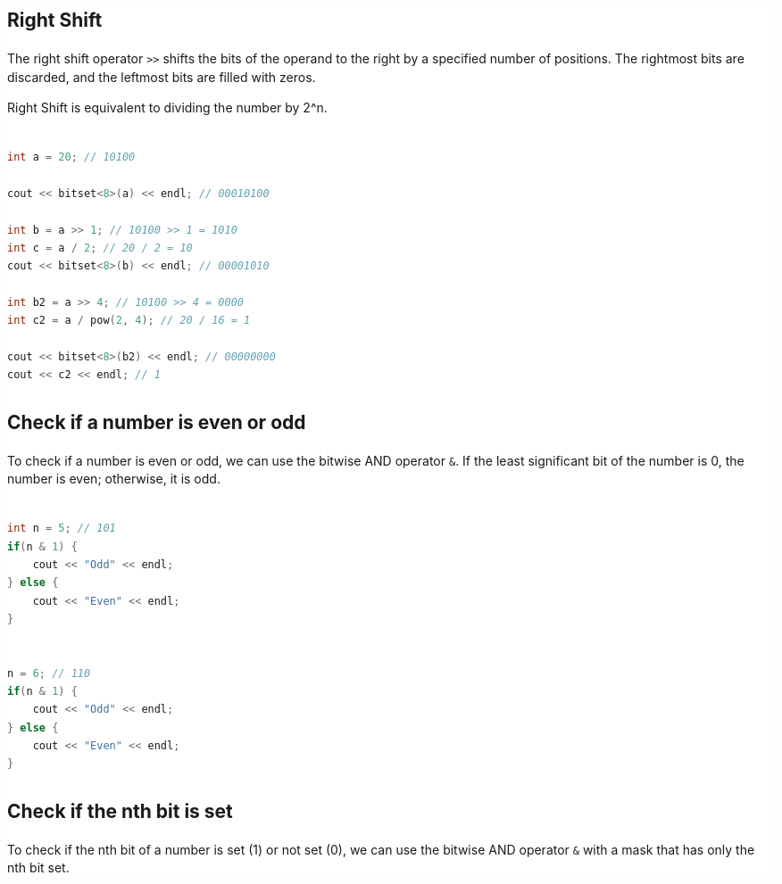 ## Right Shift

The right shift operator `>>` shifts the bits of the operand to the right by a specified number of positions. The rightmost bits are discarded, and the leftmost bits are filled with zeros.

Right Shift is equivalent to dividing the number by 2^n.

```cpp

int a = 20; // 10100

cout << bitset<8>(a) << endl; // 00010100

int b = a >> 1; // 10100 >> 1 = 1010
int c = a / 2; // 20 / 2 = 10
cout << bitset<8>(b) << endl; // 00001010

int b2 = a >> 4; // 10100 >> 4 = 0000
int c2 = a / pow(2, 4); // 20 / 16 = 1

cout << bitset<8>(b2) << endl; // 00000000
cout << c2 << endl; // 1

```

## Check if a number is even or odd

To check if a number is even or odd, we can use the bitwise AND operator `&`. If the least significant bit of the number is 0, the number is even; otherwise, it is odd.

```cpp

int n = 5; // 101
if(n & 1) {
    cout << "Odd" << endl;
} else {
    cout << "Even" << endl;
}


n = 6; // 110
if(n & 1) {
    cout << "Odd" << endl;
} else {
    cout << "Even" << endl;
}
```

## Check if the nth bit is set

To check if the nth bit of a number is set (1) or not set (0), we can use the bitwise AND operator `&` with a mask that has only the nth bit set.
